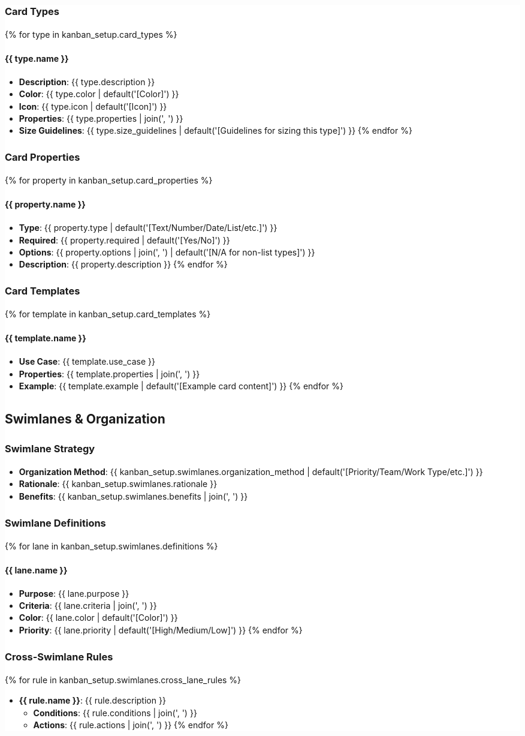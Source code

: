 ### Card Types
{% for type in kanban_setup.card_types %}
#### {{ type.name }}
- **Description**: {{ type.description }}
- **Color**: {{ type.color | default('[Color]') }}
- **Icon**: {{ type.icon | default('[Icon]') }}
- **Properties**: {{ type.properties | join(', ') }}
- **Size Guidelines**: {{ type.size_guidelines | default('[Guidelines for sizing this type]') }}
{% endfor %}

### Card Properties
{% for property in kanban_setup.card_properties %}
#### {{ property.name }}
- **Type**: {{ property.type | default('[Text/Number/Date/List/etc.]') }}
- **Required**: {{ property.required | default('[Yes/No]') }}
- **Options**: {{ property.options | join(', ') | default('[N/A for non-list types]') }}
- **Description**: {{ property.description }}
{% endfor %}

### Card Templates
{% for template in kanban_setup.card_templates %}
#### {{ template.name }}
- **Use Case**: {{ template.use_case }}
- **Properties**: {{ template.properties | join(', ') }}
- **Example**: {{ template.example | default('[Example card content]') }}
{% endfor %}

## Swimlanes & Organization

### Swimlane Strategy
- **Organization Method**: {{ kanban_setup.swimlanes.organization_method | default('[Priority/Team/Work Type/etc.]') }}
- **Rationale**: {{ kanban_setup.swimlanes.rationale }}
- **Benefits**: {{ kanban_setup.swimlanes.benefits | join(', ') }}

### Swimlane Definitions
{% for lane in kanban_setup.swimlanes.definitions %}
#### {{ lane.name }}
- **Purpose**: {{ lane.purpose }}
- **Criteria**: {{ lane.criteria | join(', ') }}
- **Color**: {{ lane.color | default('[Color]') }}
- **Priority**: {{ lane.priority | default('[High/Medium/Low]') }}
{% endfor %}

### Cross-Swimlane Rules
{% for rule in kanban_setup.swimlanes.cross_lane_rules %}
- **{{ rule.name }}**: {{ rule.description }}
  - **Conditions**: {{ rule.conditions | join(', ') }}
  - **Actions**: {{ rule.actions | join(', ') }}
{% endfor %}
